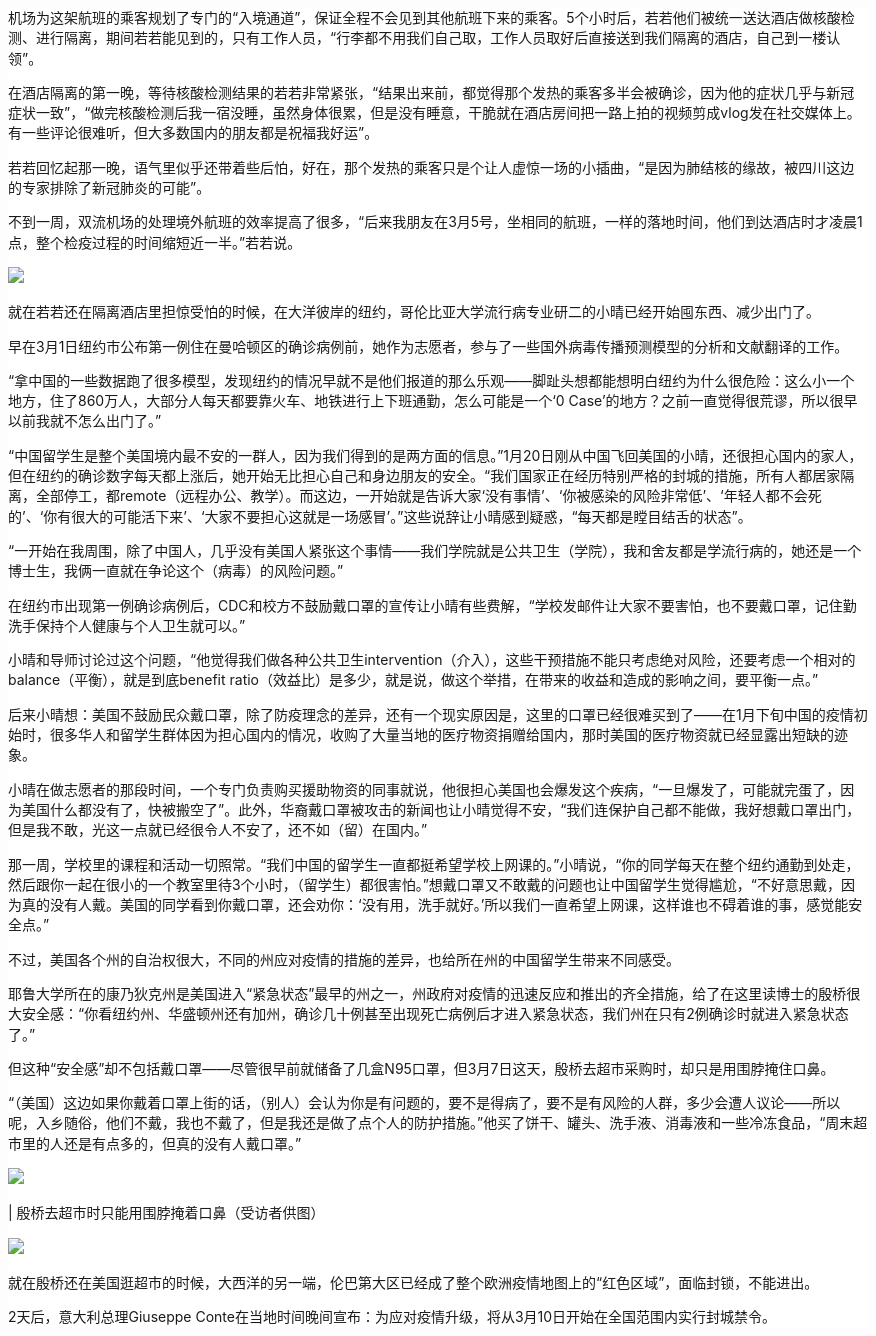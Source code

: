 机场为这架航班的乘客规划了专门的“入境通道”，保证全程不会见到其他航班下来的乘客。5个小时后，若若他们被统一送达酒店做核酸检测、进行隔离，期间若若能见到的，只有工作人员，“行李都不用我们自己取，工作人员取好后直接送到我们隔离的酒店，自己到一楼认领”。

在酒店隔离的第一晚，等待核酸检测结果的若若非常紧张，“结果出来前，都觉得那个发热的乘客多半会被确诊，因为他的症状几乎与新冠症状一致”，“做完核酸检测后我一宿没睡，虽然身体很累，但是没有睡意，干脆就在酒店房间把一路上拍的视频剪成vlog发在社交媒体上。有一些评论很难听，但大多数国内的朋友都是祝福我好运”。

若若回忆起那一晚，语气里似乎还带着些后怕，好在，那个发热的乘客只是个让人虚惊一场的小插曲，“是因为肺结核的缘故，被四川这边的专家排除了新冠肺炎的可能”。

不到一周，双流机场的处理境外航班的效率提高了很多，“后来我朋友在3月5号，坐相同的航班，一样的落地时间，他们到达酒店时才凌晨1点，整个检疫过程的时间缩短近一半。”若若说。

![](/images/post/fe6f396e84641dcc3255c5c3f62b2419.jpg)

就在若若还在隔离酒店里担惊受怕的时候，在大洋彼岸的纽约，哥伦比亚大学流行病专业研二的小晴已经开始囤东西、减少出门了。

早在3月1日纽约市公布第一例住在曼哈顿区的确诊病例前，她作为志愿者，参与了一些国外病毒传播预测模型的分析和文献翻译的工作。

“拿中国的一些数据跑了很多模型，发现纽约的情况早就不是他们报道的那么乐观——脚趾头想都能想明白纽约为什么很危险：这么小一个地方，住了860万人，大部分人每天都要靠火车、地铁进行上下班通勤，怎么可能是一个‘0 Case’的地方？之前一直觉得很荒谬，所以很早以前我就不怎么出门了。”

“中国留学生是整个美国境内最不安的一群人，因为我们得到的是两方面的信息。”1月20日刚从中国飞回美国的小晴，还很担心国内的家人，但在纽约的确诊数字每天都上涨后，她开始无比担心自己和身边朋友的安全。“我们国家正在经历特别严格的封城的措施，所有人都居家隔离，全部停工，都remote（远程办公、教学）。而这边，一开始就是告诉大家‘没有事情’、‘你被感染的风险非常低’、‘年轻人都不会死的’、‘你有很大的可能活下来’、‘大家不要担心这就是一场感冒’。”这些说辞让小晴感到疑惑，“每天都是瞠目结舌的状态”。

“一开始在我周围，除了中国人，几乎没有美国人紧张这个事情——我们学院就是公共卫生（学院），我和舍友都是学流行病的，她还是一个博士生，我俩一直就在争论这个（病毒）的风险问题。”

在纽约市出现第一例确诊病例后，CDC和校方不鼓励戴口罩的宣传让小晴有些费解，“学校发邮件让大家不要害怕，也不要戴口罩，记住勤洗手保持个人健康与个人卫生就可以。”

小晴和导师讨论过这个问题，“他觉得我们做各种公共卫生intervention（介入），这些干预措施不能只考虑绝对风险，还要考虑一个相对的balance（平衡），就是到底benefit ratio（效益比）是多少，就是说，做这个举措，在带来的收益和造成的影响之间，要平衡一点。”

后来小晴想：美国不鼓励民众戴口罩，除了防疫理念的差异，还有一个现实原因是，这里的口罩已经很难买到了——在1月下旬中国的疫情初始时，很多华人和留学生群体因为担心国内的情况，收购了大量当地的医疗物资捐赠给国内，那时美国的医疗物资就已经显露出短缺的迹象。

小晴在做志愿者的那段时间，一个专门负责购买援助物资的同事就说，他很担心美国也会爆发这个疾病，“一旦爆发了，可能就完蛋了，因为美国什么都没有了，快被搬空了”。此外，华裔戴口罩被攻击的新闻也让小晴觉得不安，“我们连保护自己都不能做，我好想戴口罩出门，但是我不敢，光这一点就已经很令人不安了，还不如（留）在国内。”

那一周，学校里的课程和活动一切照常。“我们中国的留学生一直都挺希望学校上网课的。”小晴说，“你的同学每天在整个纽约通勤到处走，然后跟你一起在很小的一个教室里待3个小时，（留学生）都很害怕。”想戴口罩又不敢戴的问题也让中国留学生觉得尴尬，“不好意思戴，因为真的没有人戴。美国的同学看到你戴口罩，还会劝你：‘没有用，洗手就好。’所以我们一直希望上网课，这样谁也不碍着谁的事，感觉能安全点。”

不过，美国各个州的自治权很大，不同的州应对疫情的措施的差异，也给所在州的中国留学生带来不同感受。

耶鲁大学所在的康乃狄克州是美国进入“紧急状态”最早的州之一，州政府对疫情的迅速反应和推出的齐全措施，给了在这里读博士的殷桥很大安全感：“你看纽约州、华盛顿州还有加州，确诊几十例甚至出现死亡病例后才进入紧急状态，我们州在只有2例确诊时就进入紧急状态了。”

但这种“安全感”却不包括戴口罩——尽管很早前就储备了几盒N95口罩，但3月7日这天，殷桥去超市采购时，却只是用围脖掩住口鼻。

“（美国）这边如果你戴着口罩上街的话，（别人）会认为你是有问题的，要不是得病了，要不是有风险的人群，多少会遭人议论——所以呢，入乡随俗，他们不戴，我也不戴了，但是我还是做了点个人的防护措施。”他买了饼干、罐头、洗手液、消毒液和一些冷冻食品，“周末超市里的人还是有点多的，但真的没有人戴口罩。”

![](/images/post/4608812bb49d40c56f82acc04061ec1b.jpg)

| 殷桥去超市时只能用围脖掩着口鼻（受访者供图）

![](/images/post/3bf96dd9ebfaa0cd4b3c9840ce712041.jpg)

就在殷桥还在美国逛超市的时候，大西洋的另一端，伦巴第大区已经成了整个欧洲疫情地图上的“红色区域”，面临封锁，不能进出。

2天后，意大利总理Giuseppe Conte在当地时间晚间宣布：为应对疫情升级，将从3月10日开始在全国范围内实行封城禁令。
